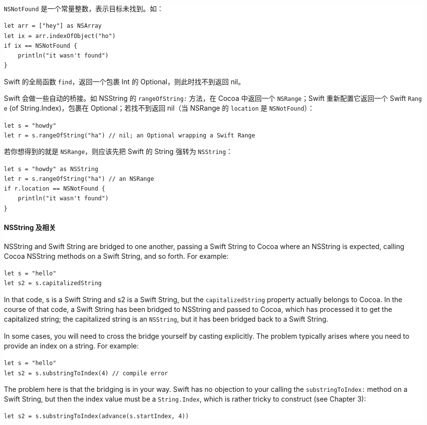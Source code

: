 `NSNotFound` 是一个常量整数，表示目标未找到。如：

```
let arr = ["hey"] as NSArray
let ix = arr.indexOfObject("ho")
if ix == NSNotFound {
	println("it wasn't found")
}
```

Swift 的全局函数 `find`，返回一个包裹 Int 的 Optional，则此时找不到返回 nil。

Swift 会做一些自动的桥接。如 NSString 的 `rangeOfString:` 方法，在 Cocoa 中返回一个 `NSRange`；Swift 重新配置它返回一个 Swift `Range` (of String.Index)，包裹在 Optional；若找不到返回 nil（当 NSRange 的 `location` 是 `NSNotFound`）：

```
let s = "howdy"
let r = s.rangeOfString("ha") // nil; an Optional wrapping a Swift Range
```

若你想得到的就是 `NSRange`，则应该先把 Swift 的 String 强转为 `NSString`：

```
let s = "howdy" as NSString
let r = s.rangeOfString("ha") // an NSRange
if r.location == NSNotFound {
	println("it wasn't found")
}
```

#### NSString 及相关

NSString and Swift String are bridged to one another, passing a Swift String to Cocoa where an NSString is expected, calling Cocoa NSString methods on a Swift String, and so forth. For example:

```
let s = "hello"
let s2 = s.capitalizedString
```

In that code, s is a Swift String and s2 is a Swift String, but the `capitalizedString` property actually belongs to Cocoa. In the course of that code, a Swift String has been bridged to NSString and passed to Cocoa, which has processed it to get the capitalized string; the capitalized string is an `NSString`, but it has been bridged back to a Swift String.

In some cases, you will need to cross the bridge yourself by casting explicitly. The problem typically arises where you need to provide an index on a string. For example:

```
let s = "hello"
let s2 = s.substringToIndex(4) // compile error
```

The problem here is that the bridging is in your way. Swift has no objection to your calling the `substringToIndex:` method on a Swift String, but then the index value must be a `String.Index`, which is rather tricky to construct (see Chapter 3):

```
let s2 = s.substringToIndex(advance(s.startIndex, 4))
```
